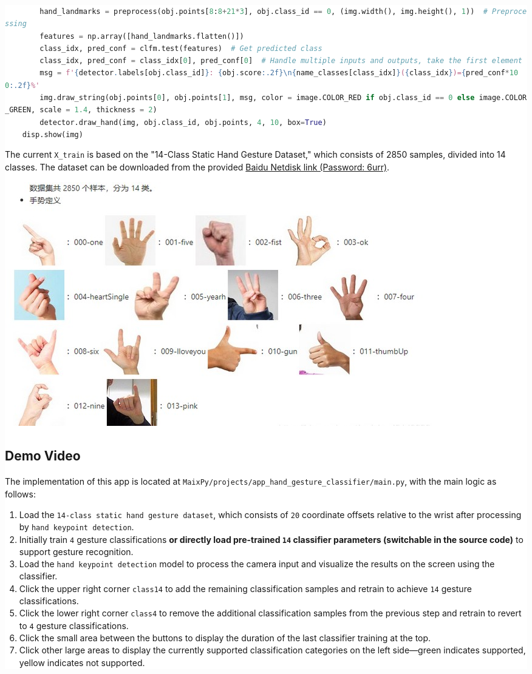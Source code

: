```python
        hand_landmarks = preprocess(obj.points[8:8+21*3], obj.class_id == 0, (img.width(), img.height(), 1))  # Preprocessing
        features = np.array([hand_landmarks.flatten()])
        class_idx, pred_conf = clfm.test(features)  # Get predicted class
        class_idx, pred_conf = class_idx[0], pred_conf[0]  # Handle multiple inputs and outputs, take the first element
        msg = f'{detector.labels[obj.class_id]}: {obj.score:.2f}\n{name_classes[class_idx]}({class_idx})={pred_conf*100:.2f}%'
        img.draw_string(obj.points[0], obj.points[1], msg, color = image.COLOR_RED if obj.class_id == 0 else image.COLOR_GREEN, scale = 1.4, thickness = 2)
        detector.draw_hand(img, obj.class_id, obj.points, 4, 10, box=True)
    disp.show(img)
```

The current `X_train` is based on the "14-Class Static Hand Gesture Dataset," which consists of 2850 samples, divided into 14 classes. The dataset can be downloaded from the provided [Baidu Netdisk link (Password: 6urr)](https://pan.baidu.com/s/1Sd-Ad88Wzp0qjGH6Ngah0g).


![](../../assets/handposex_14class.jpg)


## Demo Video

The implementation of this app is located at `MaixPy/projects/app_hand_gesture_classifier/main.py`, with the main logic as follows:

1. Load the `14-class static hand gesture dataset`, which consists of `20` coordinate offsets relative to the wrist after processing by `hand keypoint detection`.
2. Initially train `4` gesture classifications **or directly load pre-trained `14` classifier parameters (switchable in the source code)** to support gesture recognition.
3. Load the `hand keypoint detection` model to process the camera input and visualize the results on the screen using the classifier.
4. Click the upper right corner `class14` to add the remaining classification samples and retrain to achieve `14` gesture classifications.
5. Click the lower right corner `class4` to remove the additional classification samples from the previous step and retrain to revert to `4` gesture classifications.
6. Click the small area between the buttons to display the duration of the last classifier training at the top.
7. Click other large areas to display the currently supported classification categories on the left side—green indicates supported, yellow indicates not supported.
